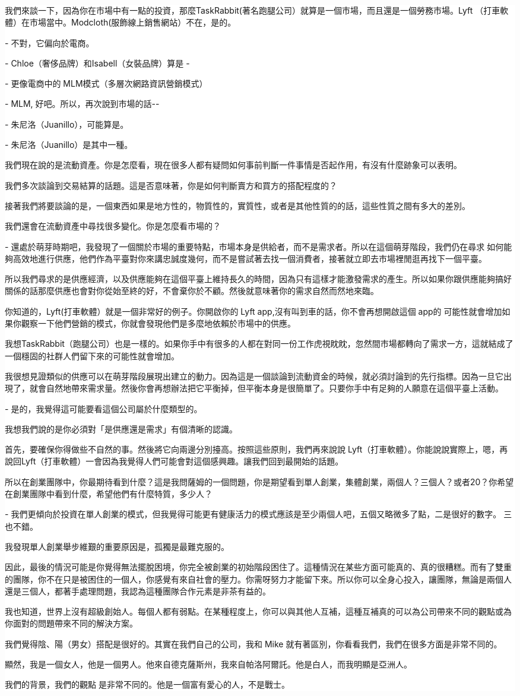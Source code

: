 我們來談一下，因為你在市場中有一點的投資，那麼TaskRabbit(著名跑腿公司）就算是一個市場，而且還是一個勞務市場。Lyft （打車軟體）在市場當中。Modcloth(服飾線上銷售網站）不在，是的。

\- 不對，它偏向於電商。

\- Chloe（奢侈品牌）和Isabell（女裝品牌）算是 -

\- 更像電商中的 MLM模式（多層次網路資訊營銷模式）

\- MLM, 好吧。所以，再次說到市場的話--

\- 朱尼洛（Juanillo），可能算是。

\- 朱尼洛（Juanillo）是其中一種。

我們現在說的是流動資產。你是怎麼看，現在很多人都有疑問如何事前判斷一件事情是否起作用，有沒有什麼跡象可以表明。

我們多次談論到交易結算的話題。這是否意味著，你是如何判斷賣方和買方的搭配程度的？

接著我們將要談論的是，一個東西如果是地方性的，物質性的，實質性，或者是其他性質的的話，這些性質之間有多大的差別。

我們還會在流動資產中尋找很多變化。你是怎麼看市場的？

\- 還處於萌芽時期吧，我發現了一個關於市場的重要特點，市場本身是供給者，而不是需求者。所以在這個萌芽階段，我們仍在尋求
如何能夠高效地進行供應，他們作為平臺對你來講忠誠度幾何，而不是嘗試著去找一個消費者，接著就立即去市場裡閒逛再找下一個平臺。

所以我們尋求的是供應經濟，以及供應能夠在這個平臺上維持長久的時間，因為只有這樣才能激發需求的產生。所以如果你跟供應能夠搞好關係的話那麼供應也會對你從始至終的好，不會棄你於不顧。然後就意味著你的需求自然而然地來臨。

你知道的，Lyft(打車軟體）就是一個非常好的例子。你開啟你的 Lyft app,沒有叫到車的話，你不會再想開啟這個 app的
可能性就會增加如果你觀察一下他們營銷的模式，你就會發現他們是多麼地依賴於市場中的供應。

我想TaskRabbit（跑腿公司）也是一樣的。如果你手中有很多的人都在對同一份工作虎視眈眈，忽然間市場都轉向了需求一方，這就結成了一個穩固的社群人們留下來的可能性就會增加。

我很想見證類似的供應可以在萌芽階段展現出建立的動力。因為這是一個談論到流動資金的時候，就必須討論到的先行指標。因為一旦它出現了，就會自然地帶來需求量。然後你會再想辦法把它平衡掉，但平衡本身是很簡單了。只要你手中有足夠的人願意在這個平臺上活動。

\- 是的，我覺得這可能要看這個公司屬於什麼類型的。

我想我們說的是你必須對「是供應還是需求」有個清晰的認識。

首先，要確保你得做些不自然的事。然後將它向兩邊分別擡高。按照這些原則，我們再來說說 Lyft（打車軟體）。你能說說實際上，嗯，再說回Lyft（打車軟體）一會因為我覺得人們可能會對這個感興趣。讓我們回到最開始的話題。

所以在創業團隊中，你最期待看到什麼？這是我問薩姆的一個問題，你是期望看到單人創業，集體創業，兩個人？三個人？或者20？你希望在創業團隊中看到什麼，希望他們有什麼特質，多少人？

\- 我們更傾向於投資在單人創業的模式，但我覺得可能更有健康活力的模式應該是至少兩個人吧，五個又略微多了點，二是很好的數字。
三也不錯。

我發現單人創業舉步維艱的重要原因是，孤獨是最難克服的。

因此，最後的情況可能是你覺得無法擺脫困境，你完全被創業的初始階段困住了。這種情況在某些方面可能真的、真的很糟糕。而有了雙重的團隊，你不在只是被困住的一個人，你感覺有來自社會的壓力。你需呀努力才能留下來。所以你可以全身心投入，讓團隊，無論是兩個人還是三個人，都著手處理問題，我認為這種團隊合作元素是非茶有益的。

我也知道，世界上沒有超級創始人。每個人都有弱點。在某種程度上，你可以與其他人互補，這種互補真的可以為公司帶來不同的觀點或為你面對的問題帶來不同的解決方案。

我們覺得陰、陽（男女）搭配是很好的。其實在我們自己的公司，我和 Mike 就有著區別，你看看我們，我們在很多方面是非常不同的。

顯然，我是一個女人，他是一個男人。他來自德克薩斯州，我來自帕洛阿爾託。他是白人，而我明顯是亞洲人。

我們的背景，我們的觀點
是非常不同的。他是一個富有愛心的人，不是戰士。

